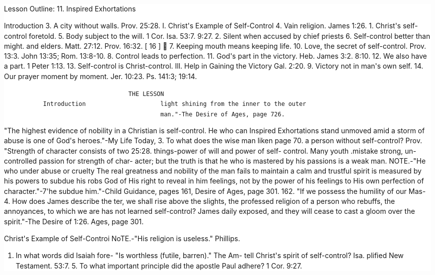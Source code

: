 

Lesson Outline:                                   11. Inspired Exhortations

Introduction                                          3. A city without walls.
                                                         Prov. 25:28.
I. Christ's Example of Self-Control                   4. Vain religion. James 1:26.
     1. Christ's self-control foretold.               5. Body subject to the will. 1 Cor.
        Isa. 53:7.                                       9:27.
     2. Silent when accused by chief priests          6. Self-control better than might.
        and elders. Matt. 27:12.                         Prov. 16:32.
                                             [ 16 ]
     7. Keeping mouth means keeping life.           10. Love, the secret of self-control.
        Prov. 13:3.                                     John 13:35; Rom. 13:8-10.
     8. Control leads to perfection.                11. God's part in the victory. Heb.
        James 3:2.                                      8:10.
                                                    12. We also have a part. 1 Peter 1:13.
                                                    13. Self-control is Christ-control.
 Ill. Help in Gaining the Victory                       Gal. 2:20.
       9. Victory not in man's own self.            14. Our prayer moment by moment.
          Jer. 10:23.                                   Ps. 141:3; 19:14.



                                       THE LESSON
               Introduction                     light shining from the inner to the outer
                                                man."-The Desire of Ages, page 726.
   "The highest evidence of nobility in a
Christian is self-control. He who can                    Inspired Exhortations
stand unmoved amid a storm of abuse is
one of God's heroes."-My Life Today,               3. To what does the wise man liken
page 70.                                        a person without self-control? Prov.
   "Strength of character consists of two       25:28.
things-power of will and power of self-
control. Many youth .mistake strong, un-
controlled passion for strength of char-
acter; but the truth is that he who is
mastered by his passions is a weak man.           NOTE.-"He who under abuse or cruelty
The real greatness and nobility of the man      fails to maintain a calm and trustful spirit
is measured by his powers to subdue his         robs God of His right to reveal in him
feelings, not by the power of his feelings to   His own perfection of character."-7'he
subdue him."-Child Guidance, pages 161,         Desire of Ages, page 301.
162.
   "If we possess the humility of our Mas-        4. How does James describe the
ter, we shall rise above the slights, the       professed religion of a person who
rebuffs, the annoyances, to which we are        has not learned self-control? James
daily exposed, and they will cease to cast
a gloom over the spirit."-The Desire of         1:26.
Ages, page 301.

  Christ's Example of Self-Controi
                                                  NoTE.-"His religion is useless." Phillips.
   1. In what words did Isaiah fore-            "Is worthless (futile, barren)." The Am-
tell Christ's spirit of self-control? Isa.      plified New Testament.
53:7.
                                                   5. To what important principle did
                                                the apostle Paul adhere? 1 Cor. 9:27.
